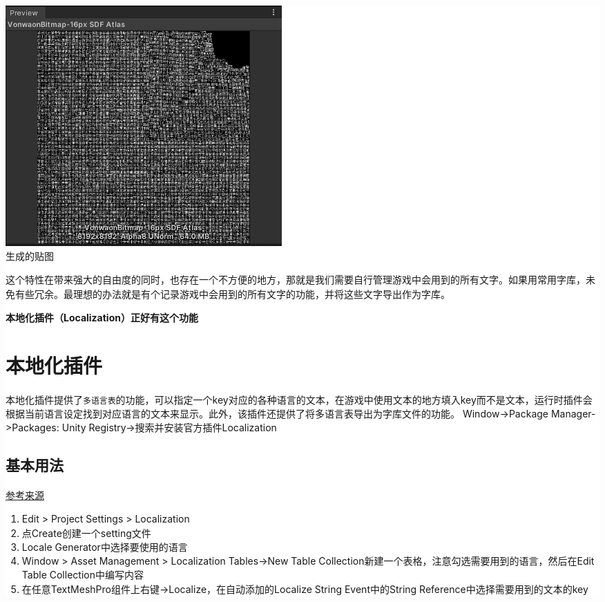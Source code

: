 <img src="images/%E6%9C%AC%E5%9C%B0%E5%8C%96%E5%92%8CTextMeshPro/3.png" width=400>
<div>生成的贴图</div>
</center>

这个特性在带来强大的自由度的同时，也存在一个不方便的地方，那就是我们需要自行管理游戏中会用到的所有文字。如果用常用字库，未免有些冗余。最理想的办法就是有个记录游戏中会用到的所有文字的功能，并将这些文字导出作为字库。

**本地化插件（Localization）正好有这个功能**

# 本地化插件
本地化插件提供了```多语言表```的功能，可以指定一个key对应的各种语言的文本，在游戏中使用文本的地方填入key而不是文本，运行时插件会根据当前语言设定找到对应语言的文本来显示。此外，该插件还提供了将多语言表导出为字库文件的功能。
Window->Package Manager->Packages: Unity Registry->搜索并安装官方插件Localization

## 基本用法
[参考来源](https://www.yii666.com/blog/377464.html?action=onAll)
1. Edit > Project Settings > Localization
2. 点Create创建一个setting文件
2. Locale Generator中选择要使用的语言
3. Window > Asset Management > Localization Tables->New Table Collection新建一个表格，注意勾选需要用到的语言，然后在Edit Table Collection中编写内容
4. 在任意TextMeshPro组件上右键->Localize，在自动添加的Localize String Event中的String Reference中选择需要用到的文本的key
